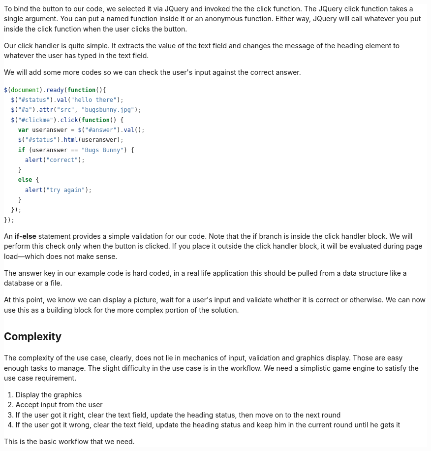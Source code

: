 To bind the button to our code, we selected it via JQuery and invoked the the click function. The JQuery click function takes a single argument. You can put a named function inside it or an anonymous function. Either way, JQuery will call whatever you put inside the click function when the user clicks the button.

Our click handler is quite simple. It extracts the value of the text field and changes the message of the heading element to whatever the user has typed in the text field.

We will add some more codes so we can check the user's input against the correct answer.

```javascript
$(document).ready(function(){
  $("#status").val("hello there");
  $("#a").attr("src", "bugsbunny.jpg");
  $("#clickme").click(function() {
    var useranswer = $("#answer").val();
    $("#status").html(useranswer);
    if (useranswer == "Bugs Bunny") {
      alert("correct");
    }
    else {
      alert("try again");
    }
  });
});
```

An **if-else** statement provides a simple validation for our code. Note that the if branch is inside the click handler block. We will perform this check only when the button is clicked. If you place it outside the click handler block, it will be evaluated during page load—which does not make sense.

The answer key in our example code is hard coded, in a real life application this should be pulled from a data structure like a database or a file.

At this point, we know we can display a picture, wait for a user's input and validate whether it is correct or otherwise. We can now use this as a building block for the more complex portion of the solution.

## Complexity

The complexity of the use case, clearly, does not lie in mechanics of input, validation and graphics display. Those are easy enough tasks to manage. The slight difficulty in the use case is in the workflow. We need a simplistic game engine to satisfy the use case requirement.

1. Display the graphics
2. Accept input from the user
3. If the user got it right, clear the text field, update the heading status, then move on to the next round
4. If the user got it wrong, clear the text field, update the heading status and keep him in the current round until he gets it

This is the basic workflow that we need.
